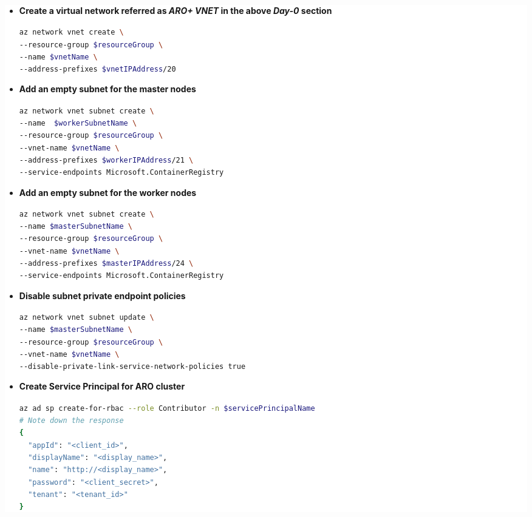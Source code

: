   

- **Create a virtual network referred as *ARO+ VNET* in the above *Day-0* section**

  ```bash
  az network vnet create \
  --resource-group $resourceGroup \
  --name $vnetName \
  --address-prefixes $vnetIPAddress/20
  ```

  

- **Add an empty subnet for the master nodes**

  ```bash
  az network vnet subnet create \
  --name  $workerSubnetName \
  --resource-group $resourceGroup \
  --vnet-name $vnetName \
  --address-prefixes $workerIPAddress/21 \
  --service-endpoints Microsoft.ContainerRegistry
  ```

  

- **Add an empty subnet for the worker nodes**

  ```bash
  az network vnet subnet create \
  --name $masterSubnetName \
  --resource-group $resourceGroup \
  --vnet-name $vnetName \
  --address-prefixes $masterIPAddress/24 \
  --service-endpoints Microsoft.ContainerRegistry
  ```

  

- **Disable subnet private endpoint policies**

  ```bash
  az network vnet subnet update \
  --name $masterSubnetName \
  --resource-group $resourceGroup \
  --vnet-name $vnetName \
  --disable-private-link-service-network-policies true
  ```

  

- **Create Service Principal for ARO cluster**

  ```bash
  az ad sp create-for-rbac --role Contributor -n $servicePrincipalName
  # Note down the response
  {
    "appId": "<client_id>",
    "displayName": "<display_name>",
    "name": "http://<display_name>",
    "password": "<client_secret>",
    "tenant": "<tenant_id>"
  }
  ```
